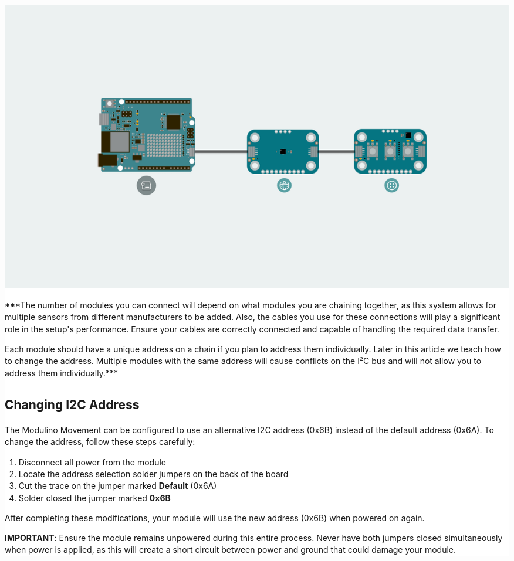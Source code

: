 ![Modulino Wiring Options](assets/connection-guide-movement-qwiic-chain.png)

***The number of modules you can connect will depend on what modules you are chaining together, as this system allows for multiple sensors from different manufacturers to be added. Also, the cables you use for these connections will play a significant role in the setup's performance. Ensure your cables are correctly connected and capable of handling the required data transfer.

Each module should have a unique address on a chain if you plan to address them individually. Later in this article we teach how to [change the address](#how-to-change-i2c-address). Multiple modules with the same address will cause conflicts on the I²C bus and will not allow you to address them individually.***

## Changing I2C Address

The Modulino Movement can be configured to use an alternative I2C address (0x6B) instead of the default address (0x6A). To change the address, follow these steps carefully:

1. Disconnect all power from the module
2. Locate the address selection solder jumpers on the back of the board
3. Cut the trace on the jumper marked **Default** (0x6A)
4. Solder closed the jumper marked **0x6B**

After completing these modifications, your module will use the new address (0x6B) when powered on again.

**IMPORTANT**: Ensure the module remains unpowered during this entire process. Never have both jumpers closed simultaneously when power is applied, as this will create a short circuit between power and ground that could damage your module.
